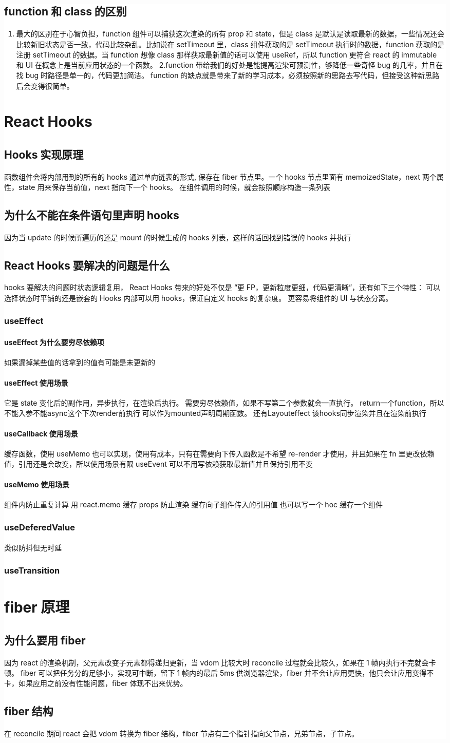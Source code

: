 ## function 和 class 的区别
1. 最大的区别在于心智负担，function 组件可以捕获这次渲染的所有 prop 和 state，但是 class 是默认是读取最新的数据，一些情况还会比较新旧状态是否一致，代码比较杂乱。比如说在 setTimeout 里，class 组件获取的是 setTimeout 执行时的数据，function 获取的是注册 setTimeout 的数据。当 function 想像 class 那样获取最新值的话可以使用 useRef，所以 function 更符合 react 的 immutable 和 UI 在概念上是当前应用状态的一个函数。
2.function 带给我们的好处是能提高渲染可预测性，够降低一些奇怪 bug 的几率，并且在找 bug 时路径是单一的，代码更加简洁。
function 的缺点就是带来了新的学习成本，必须按照新的思路去写代码，但接受这种新思路后会变得很简单。
# React Hooks
## Hooks 实现原理
函数组件会将内部用到的所有的 hooks 通过单向链表的形式, 保存在 fiber 节点里。一个 hooks 节点里面有 memoizedState，next 两个属性，state 用来保存当前值，next 指向下一个 hooks。
在组件调用的时候，就会按照顺序构造一条列表
## 为什么不能在条件语句里声明 hooks
因为当 update 的时候所遍历的还是 mount 的时候生成的 hooks 列表，这样的话回找到错误的 hooks 并执行
## React Hooks 要解决的问题是什么
hooks 要解决的问题时状态逻辑复用，
React Hooks 带来的好处不仅是 “更 FP，更新粒度更细，代码更清晰”，还有如下三个特性：
可以选择状态时平铺的还是嵌套的
Hooks 内部可以用 hooks，保证自定义 hooks 的复杂度。
更容易将组件的 UI 与状态分离。
### useEffect
#### useEffect 为什么要穷尽依赖项
如果漏掉某些值的话拿到的值有可能是未更新的
#### useEffect 使用场景
它是 state 变化后的副作用，异步执行，在渲染后执行。
需要穷尽依赖值，如果不写第二个参数就会一直执行。
return一个function，所以不能入参不能async这个下次render前执行
可以作为mounted声明周期函数。
还有Layouteffect 该hooks同步渲染并且在渲染前执行
#### useCallback 使用场景
缓存函数，使用 useMemo 也可以实现，使用有成本，只有在需要向下传入函数是不希望 re-render 才使用，并且如果在 fn 里更改依赖值，引用还是会改变，所以使用场景有限
useEvent 可以不用写依赖获取最新值并且保持引用不变

#### useMemo 使用场景
组件内防止重复计算
用 react.memo 缓存 props 防止渲染
缓存向子组件传入的引用值
也可以写一个 hoc 缓存一个组件

### useDeferedValue
类似防抖但无时延
### useTransition
# fiber 原理
## 为什么要用 fiber
因为 react 的渲染机制，父元素改变子元素都得递归更新，当 vdom 比较大时 reconcile 过程就会比较久，如果在 1 帧内执行不完就会卡顿。
fiber 可以把任务分的足够小，实现可中断，留下 1 帧内的最后 5ms 供浏览器渲染，fiber 并不会让应用更快，他只会让应用变得不卡，如果应用之前没有性能问题，fiber 体现不出来优势。
## fiber 结构
在 reconcile 期间 react 会把 vdom 转换为 fiber 结构，fiber 节点有三个指针指向父节点，兄弟节点，子节点。
